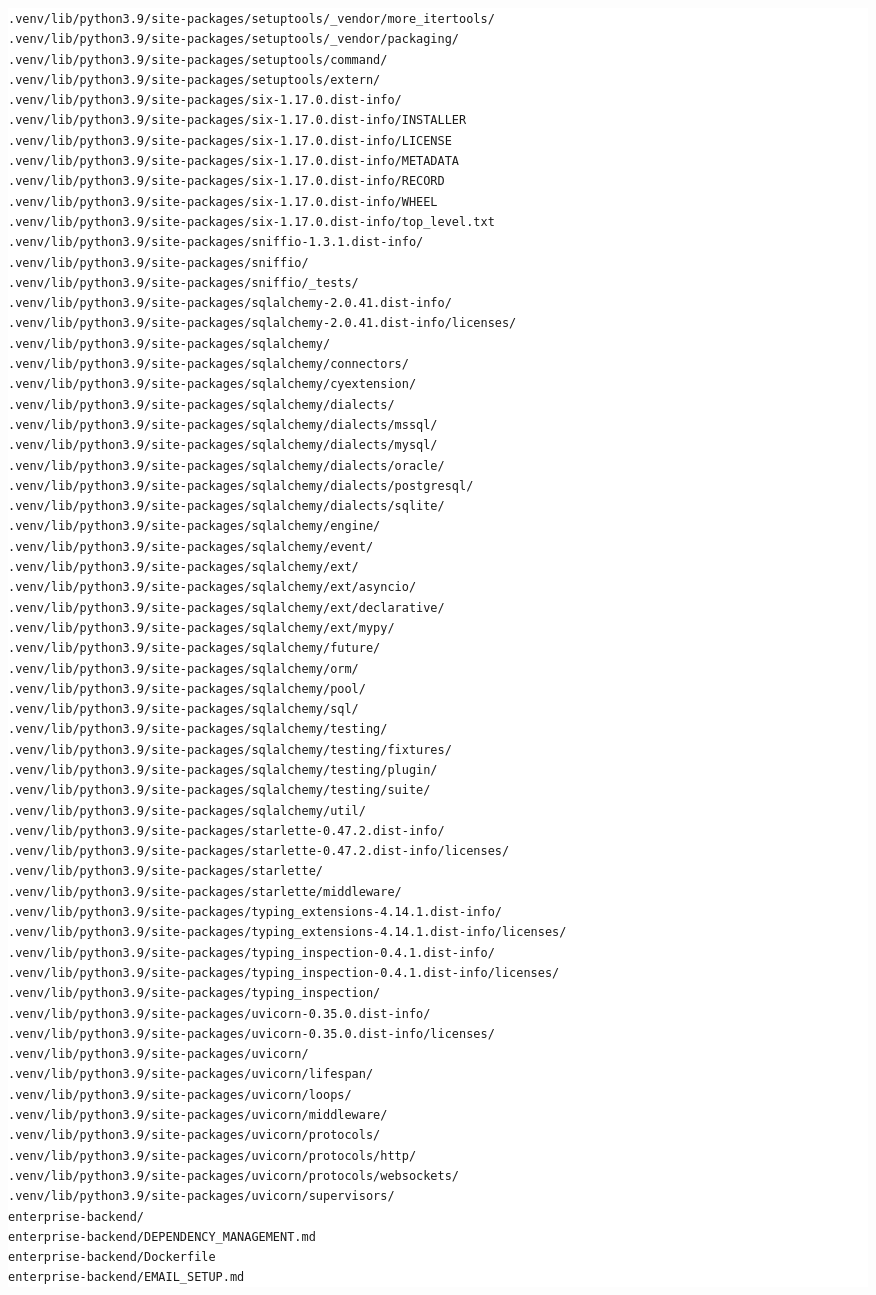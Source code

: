 ```
.venv/lib/python3.9/site-packages/setuptools/_vendor/more_itertools/
.venv/lib/python3.9/site-packages/setuptools/_vendor/packaging/
.venv/lib/python3.9/site-packages/setuptools/command/
.venv/lib/python3.9/site-packages/setuptools/extern/
.venv/lib/python3.9/site-packages/six-1.17.0.dist-info/
.venv/lib/python3.9/site-packages/six-1.17.0.dist-info/INSTALLER
.venv/lib/python3.9/site-packages/six-1.17.0.dist-info/LICENSE
.venv/lib/python3.9/site-packages/six-1.17.0.dist-info/METADATA
.venv/lib/python3.9/site-packages/six-1.17.0.dist-info/RECORD
.venv/lib/python3.9/site-packages/six-1.17.0.dist-info/WHEEL
.venv/lib/python3.9/site-packages/six-1.17.0.dist-info/top_level.txt
.venv/lib/python3.9/site-packages/sniffio-1.3.1.dist-info/
.venv/lib/python3.9/site-packages/sniffio/
.venv/lib/python3.9/site-packages/sniffio/_tests/
.venv/lib/python3.9/site-packages/sqlalchemy-2.0.41.dist-info/
.venv/lib/python3.9/site-packages/sqlalchemy-2.0.41.dist-info/licenses/
.venv/lib/python3.9/site-packages/sqlalchemy/
.venv/lib/python3.9/site-packages/sqlalchemy/connectors/
.venv/lib/python3.9/site-packages/sqlalchemy/cyextension/
.venv/lib/python3.9/site-packages/sqlalchemy/dialects/
.venv/lib/python3.9/site-packages/sqlalchemy/dialects/mssql/
.venv/lib/python3.9/site-packages/sqlalchemy/dialects/mysql/
.venv/lib/python3.9/site-packages/sqlalchemy/dialects/oracle/
.venv/lib/python3.9/site-packages/sqlalchemy/dialects/postgresql/
.venv/lib/python3.9/site-packages/sqlalchemy/dialects/sqlite/
.venv/lib/python3.9/site-packages/sqlalchemy/engine/
.venv/lib/python3.9/site-packages/sqlalchemy/event/
.venv/lib/python3.9/site-packages/sqlalchemy/ext/
.venv/lib/python3.9/site-packages/sqlalchemy/ext/asyncio/
.venv/lib/python3.9/site-packages/sqlalchemy/ext/declarative/
.venv/lib/python3.9/site-packages/sqlalchemy/ext/mypy/
.venv/lib/python3.9/site-packages/sqlalchemy/future/
.venv/lib/python3.9/site-packages/sqlalchemy/orm/
.venv/lib/python3.9/site-packages/sqlalchemy/pool/
.venv/lib/python3.9/site-packages/sqlalchemy/sql/
.venv/lib/python3.9/site-packages/sqlalchemy/testing/
.venv/lib/python3.9/site-packages/sqlalchemy/testing/fixtures/
.venv/lib/python3.9/site-packages/sqlalchemy/testing/plugin/
.venv/lib/python3.9/site-packages/sqlalchemy/testing/suite/
.venv/lib/python3.9/site-packages/sqlalchemy/util/
.venv/lib/python3.9/site-packages/starlette-0.47.2.dist-info/
.venv/lib/python3.9/site-packages/starlette-0.47.2.dist-info/licenses/
.venv/lib/python3.9/site-packages/starlette/
.venv/lib/python3.9/site-packages/starlette/middleware/
.venv/lib/python3.9/site-packages/typing_extensions-4.14.1.dist-info/
.venv/lib/python3.9/site-packages/typing_extensions-4.14.1.dist-info/licenses/
.venv/lib/python3.9/site-packages/typing_inspection-0.4.1.dist-info/
.venv/lib/python3.9/site-packages/typing_inspection-0.4.1.dist-info/licenses/
.venv/lib/python3.9/site-packages/typing_inspection/
.venv/lib/python3.9/site-packages/uvicorn-0.35.0.dist-info/
.venv/lib/python3.9/site-packages/uvicorn-0.35.0.dist-info/licenses/
.venv/lib/python3.9/site-packages/uvicorn/
.venv/lib/python3.9/site-packages/uvicorn/lifespan/
.venv/lib/python3.9/site-packages/uvicorn/loops/
.venv/lib/python3.9/site-packages/uvicorn/middleware/
.venv/lib/python3.9/site-packages/uvicorn/protocols/
.venv/lib/python3.9/site-packages/uvicorn/protocols/http/
.venv/lib/python3.9/site-packages/uvicorn/protocols/websockets/
.venv/lib/python3.9/site-packages/uvicorn/supervisors/
enterprise-backend/
enterprise-backend/DEPENDENCY_MANAGEMENT.md
enterprise-backend/Dockerfile
enterprise-backend/EMAIL_SETUP.md
```